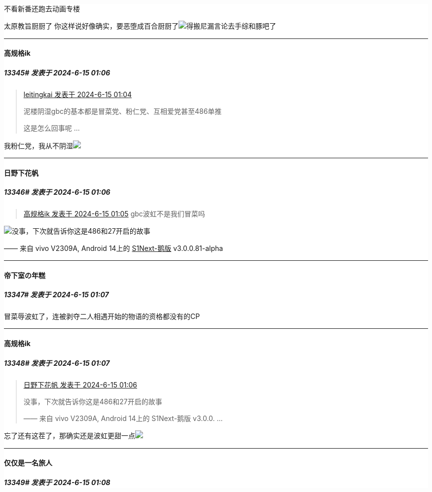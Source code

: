 不看新番还跑去动画专楼

太原教旨厨厨了</blockquote>
你这样说好像确实，要恶堕成百合厨厨了<img src="https://static.saraba1st.com/image/smiley/face2017/085.png" referrerpolicy="no-referrer">得搬尼漏言论去手综和豚吧了

*****

####  高规格ik  
##### 13345#       发表于 2024-6-15 01:06

<blockquote><a href="httphttps://bbs.saraba1st.com/2b/forum.php?mod=redirect&amp;goto=findpost&amp;pid=65239626&amp;ptid=2185177" target="_blank">leitingkai 发表于 2024-6-15 01:04</a>

泥楼阴湿gbc的基本都是冒菜党、粉仁党、互相爱党甚至486单推

这是怎么回事呢 ...</blockquote>
我粉仁党，我从不阴湿<img src="https://static.saraba1st.com/image/smiley/face2017/076.png" referrerpolicy="no-referrer">

*****

####  日野下花帆  
##### 13346#       发表于 2024-6-15 01:06

<blockquote><a href="httphttps://bbs.saraba1st.com/2b/forum.php?mod=redirect&amp;goto=findpost&amp;pid=65239644&amp;ptid=2185177" target="_blank">高规格ik 发表于 2024-6-15 01:05</a>
gbc波虹不是我们冒菜吗</blockquote>
<img src="https://static.saraba1st.com/image/smiley/face2017/076.png" referrerpolicy="no-referrer">没事，下次就告诉你这是486和27开启的故事

—— 来自 vivo V2309A, Android 14上的 [S1Next-鹅版](https://github.com/ykrank/S1-Next/releases) v3.0.0.81-alpha

*****

####  帝下室の年糕  
##### 13347#       发表于 2024-6-15 01:07

冒菜辱波虹了，连被剥夺二人相遇开始的物语的资格都没有的CP

*****

####  高规格ik  
##### 13348#       发表于 2024-6-15 01:07

<blockquote><a href="httphttps://bbs.saraba1st.com/2b/forum.php?mod=redirect&amp;goto=findpost&amp;pid=65239662&amp;ptid=2185177" target="_blank">日野下花帆 发表于 2024-6-15 01:06</a>

没事，下次就告诉你这是486和27开启的故事

—— 来自 vivo V2309A, Android 14上的 S1Next-鹅版 v3.0.0. ...</blockquote>
忘了还有这茬了，那确实还是波虹更甜一点<img src="https://static.saraba1st.com/image/smiley/face2017/076.png" referrerpolicy="no-referrer">

*****

####  仅仅是一名旅人  
##### 13349#       发表于 2024-6-15 01:08
